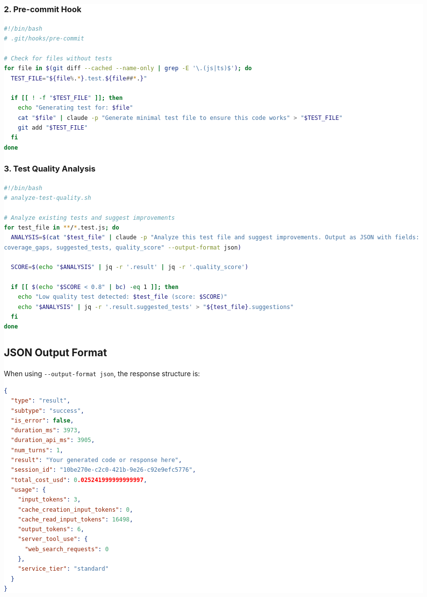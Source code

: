 ### 2. Pre-commit Hook

```bash
#!/bin/bash
# .git/hooks/pre-commit

# Check for files without tests
for file in $(git diff --cached --name-only | grep -E '\.(js|ts)$'); do
  TEST_FILE="${file%.*}.test.${file##*.}"
  
  if [[ ! -f "$TEST_FILE" ]]; then
    echo "Generating test for: $file"
    cat "$file" | claude -p "Generate minimal test file to ensure this code works" > "$TEST_FILE"
    git add "$TEST_FILE"
  fi
done
```

### 3. Test Quality Analysis

```bash
#!/bin/bash
# analyze-test-quality.sh

# Analyze existing tests and suggest improvements
for test_file in **/*.test.js; do
  ANALYSIS=$(cat "$test_file" | claude -p "Analyze this test file and suggest improvements. Output as JSON with fields: coverage_gaps, suggested_tests, quality_score" --output-format json)
  
  SCORE=$(echo "$ANALYSIS" | jq -r '.result' | jq -r '.quality_score')
  
  if [[ $(echo "$SCORE < 0.8" | bc) -eq 1 ]]; then
    echo "Low quality test detected: $test_file (score: $SCORE)"
    echo "$ANALYSIS" | jq -r '.result.suggested_tests' > "${test_file}.suggestions"
  fi
done
```

## JSON Output Format

When using `--output-format json`, the response structure is:

```json
{
  "type": "result",
  "subtype": "success",
  "is_error": false,
  "duration_ms": 3973,
  "duration_api_ms": 3905,
  "num_turns": 1,
  "result": "Your generated code or response here",
  "session_id": "10be270e-c2c0-421b-9e26-c92e9efc5776",
  "total_cost_usd": 0.025241999999999997,
  "usage": {
    "input_tokens": 3,
    "cache_creation_input_tokens": 0,
    "cache_read_input_tokens": 16498,
    "output_tokens": 6,
    "server_tool_use": {
      "web_search_requests": 0
    },
    "service_tier": "standard"
  }
}
```